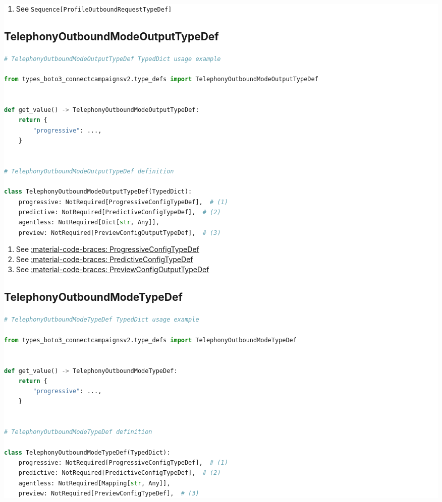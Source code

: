 1. See `Sequence[ProfileOutboundRequestTypeDef]`

## TelephonyOutboundModeOutputTypeDef

```python
# TelephonyOutboundModeOutputTypeDef TypedDict usage example

from types_boto3_connectcampaignsv2.type_defs import TelephonyOutboundModeOutputTypeDef


def get_value() -> TelephonyOutboundModeOutputTypeDef:
    return {
        "progressive": ...,
    }


# TelephonyOutboundModeOutputTypeDef definition

class TelephonyOutboundModeOutputTypeDef(TypedDict):
    progressive: NotRequired[ProgressiveConfigTypeDef],  # (1)
    predictive: NotRequired[PredictiveConfigTypeDef],  # (2)
    agentless: NotRequired[Dict[str, Any]],
    preview: NotRequired[PreviewConfigOutputTypeDef],  # (3)
```

1. See [:material-code-braces: ProgressiveConfigTypeDef](./type_defs.md#progressiveconfigtypedef)
2. See [:material-code-braces: PredictiveConfigTypeDef](./type_defs.md#predictiveconfigtypedef)
3. See [:material-code-braces: PreviewConfigOutputTypeDef](./type_defs.md#previewconfigoutputtypedef)

## TelephonyOutboundModeTypeDef

```python
# TelephonyOutboundModeTypeDef TypedDict usage example

from types_boto3_connectcampaignsv2.type_defs import TelephonyOutboundModeTypeDef


def get_value() -> TelephonyOutboundModeTypeDef:
    return {
        "progressive": ...,
    }


# TelephonyOutboundModeTypeDef definition

class TelephonyOutboundModeTypeDef(TypedDict):
    progressive: NotRequired[ProgressiveConfigTypeDef],  # (1)
    predictive: NotRequired[PredictiveConfigTypeDef],  # (2)
    agentless: NotRequired[Mapping[str, Any]],
    preview: NotRequired[PreviewConfigTypeDef],  # (3)
```
